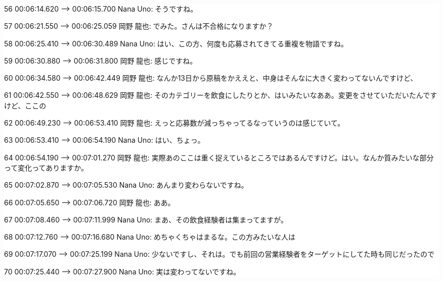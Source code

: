 56
00:06:14.620 --> 00:06:15.700
Nana Uno: そうですね。

57
00:06:21.550 --> 00:06:25.059
岡野 龍也: でみた。さんは不合格になりますか？

58
00:06:25.410 --> 00:06:30.489
Nana Uno: はい、この方、何度も応募されてきてる重複を物語ですね。

59
00:06:30.880 --> 00:06:31.800
岡野 龍也: 感じですね。

60
00:06:34.580 --> 00:06:42.449
岡野 龍也: なんか13日から原稿をかええと、中身はそんなに大きく変わってないんですけど、

61
00:06:42.550 --> 00:06:48.629
岡野 龍也: そのカテゴリーを飲食にしたりとか、はいみたいなああ。変更をさせていただいたんですけど、ここの

62
00:06:49.230 --> 00:06:53.410
岡野 龍也: えっと応募数が減っちゃってるなっていうのは感じていて。

63
00:06:53.410 --> 00:06:54.190
Nana Uno: はい、ちょっ。

64
00:06:54.190 --> 00:07:01.270
岡野 龍也: 実際あのここは重く捉えているところではあるんですけど。はい。なんか質みたいな部分って変化ってありますか。

65
00:07:02.870 --> 00:07:05.530
Nana Uno: あんまり変わらないですね。

66
00:07:05.650 --> 00:07:06.720
岡野 龍也: ああ。

67
00:07:08.460 --> 00:07:11.999
Nana Uno: まあ、その飲食経験者は集まってますが。

68
00:07:12.760 --> 00:07:16.680
Nana Uno: めちゃくちゃはまるな。この方みたいな人は

69
00:07:17.070 --> 00:07:25.199
Nana Uno: 少ないですし、それは。でも前回の営業経験者をターゲットにしてた時も同じだったので

70
00:07:25.440 --> 00:07:27.900
Nana Uno: 実は変わってないですね。
